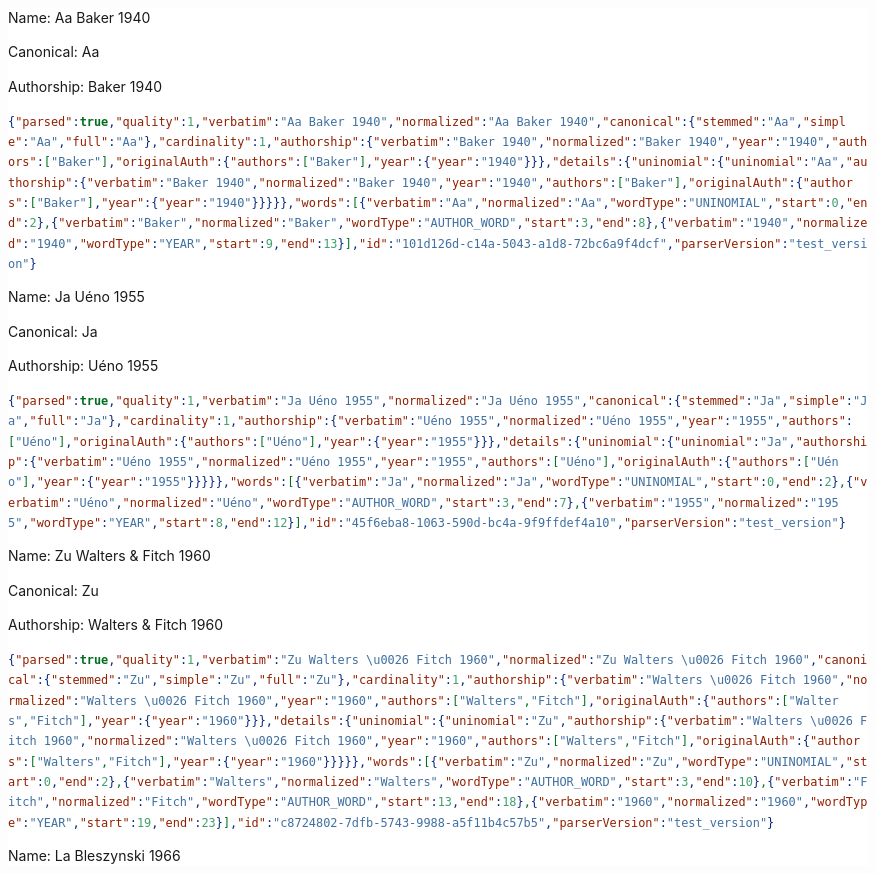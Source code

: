 Name: Aa Baker 1940

Canonical: Aa

Authorship: Baker 1940

```json
{"parsed":true,"quality":1,"verbatim":"Aa Baker 1940","normalized":"Aa Baker 1940","canonical":{"stemmed":"Aa","simple":"Aa","full":"Aa"},"cardinality":1,"authorship":{"verbatim":"Baker 1940","normalized":"Baker 1940","year":"1940","authors":["Baker"],"originalAuth":{"authors":["Baker"],"year":{"year":"1940"}}},"details":{"uninomial":{"uninomial":"Aa","authorship":{"verbatim":"Baker 1940","normalized":"Baker 1940","year":"1940","authors":["Baker"],"originalAuth":{"authors":["Baker"],"year":{"year":"1940"}}}}},"words":[{"verbatim":"Aa","normalized":"Aa","wordType":"UNINOMIAL","start":0,"end":2},{"verbatim":"Baker","normalized":"Baker","wordType":"AUTHOR_WORD","start":3,"end":8},{"verbatim":"1940","normalized":"1940","wordType":"YEAR","start":9,"end":13}],"id":"101d126d-c14a-5043-a1d8-72bc6a9f4dcf","parserVersion":"test_version"}
```

Name: Ja Uéno 1955

Canonical: Ja

Authorship: Uéno 1955

```json
{"parsed":true,"quality":1,"verbatim":"Ja Uéno 1955","normalized":"Ja Uéno 1955","canonical":{"stemmed":"Ja","simple":"Ja","full":"Ja"},"cardinality":1,"authorship":{"verbatim":"Uéno 1955","normalized":"Uéno 1955","year":"1955","authors":["Uéno"],"originalAuth":{"authors":["Uéno"],"year":{"year":"1955"}}},"details":{"uninomial":{"uninomial":"Ja","authorship":{"verbatim":"Uéno 1955","normalized":"Uéno 1955","year":"1955","authors":["Uéno"],"originalAuth":{"authors":["Uéno"],"year":{"year":"1955"}}}}},"words":[{"verbatim":"Ja","normalized":"Ja","wordType":"UNINOMIAL","start":0,"end":2},{"verbatim":"Uéno","normalized":"Uéno","wordType":"AUTHOR_WORD","start":3,"end":7},{"verbatim":"1955","normalized":"1955","wordType":"YEAR","start":8,"end":12}],"id":"45f6eba8-1063-590d-bc4a-9f9ffdef4a10","parserVersion":"test_version"}
```

Name: Zu Walters & Fitch 1960

Canonical: Zu

Authorship: Walters & Fitch 1960

```json
{"parsed":true,"quality":1,"verbatim":"Zu Walters \u0026 Fitch 1960","normalized":"Zu Walters \u0026 Fitch 1960","canonical":{"stemmed":"Zu","simple":"Zu","full":"Zu"},"cardinality":1,"authorship":{"verbatim":"Walters \u0026 Fitch 1960","normalized":"Walters \u0026 Fitch 1960","year":"1960","authors":["Walters","Fitch"],"originalAuth":{"authors":["Walters","Fitch"],"year":{"year":"1960"}}},"details":{"uninomial":{"uninomial":"Zu","authorship":{"verbatim":"Walters \u0026 Fitch 1960","normalized":"Walters \u0026 Fitch 1960","year":"1960","authors":["Walters","Fitch"],"originalAuth":{"authors":["Walters","Fitch"],"year":{"year":"1960"}}}}},"words":[{"verbatim":"Zu","normalized":"Zu","wordType":"UNINOMIAL","start":0,"end":2},{"verbatim":"Walters","normalized":"Walters","wordType":"AUTHOR_WORD","start":3,"end":10},{"verbatim":"Fitch","normalized":"Fitch","wordType":"AUTHOR_WORD","start":13,"end":18},{"verbatim":"1960","normalized":"1960","wordType":"YEAR","start":19,"end":23}],"id":"c8724802-7dfb-5743-9988-a5f11b4c57b5","parserVersion":"test_version"}
```

Name: La Bleszynski 1966
